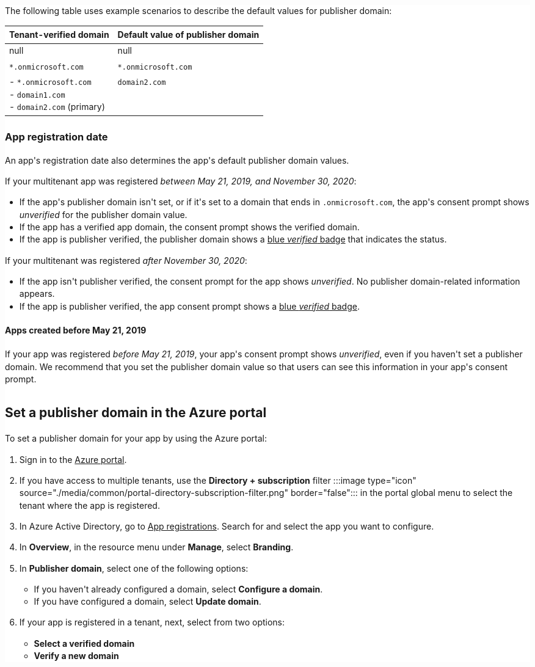 The following table uses example scenarios to describe the default values for publisher domain:

| Tenant-verified domain | Default value of publisher domain |
|-------------------------|----------------------------|
| null | null |
| `*.onmicrosoft.com` | `*.onmicrosoft.com` |
| - `*.onmicrosoft.com`<br/>- `domain1.com`<br/>- `domain2.com` (primary) | `domain2.com` |

### App registration date

An app's registration date also determines the app's default publisher domain values.

If your multitenant app was registered *between May 21, 2019, and November 30, 2020*:  

- If the  app's publisher domain isn't set, or if it's set to a domain that ends in `.onmicrosoft.com`, the app's consent prompt shows *unverified* for the publisher domain value.
- If the app has a verified app domain, the consent prompt shows the verified domain.
- If the app is publisher verified, the publisher domain shows a [blue *verified* badge](publisher-verification-overview.md) that indicates the status.

If your multitenant was registered *after November 30, 2020*:

- If the app isn't publisher verified, the consent prompt for the app shows *unverified*. No publisher domain-related information appears.
- If the app is publisher verified, the app consent prompt shows a [blue *verified* badge](publisher-verification-overview.md).

#### Apps created before May 21, 2019

If your app was registered *before May 21, 2019*, your app's consent prompt shows *unverified*, even if you haven't set a publisher domain. We recommend that you set the publisher domain value so that users can see this information in your app's consent prompt.

## Set a publisher domain in the Azure portal

To set a publisher domain for your app by using the Azure portal:

1. Sign in to the [Azure portal](https://portal.azure.com).
1. If you have access to multiple tenants, use the **Directory + subscription** filter :::image type="icon" source="./media/common/portal-directory-subscription-filter.png" border="false"::: in the portal global menu to select the tenant where the app is registered.
1. In Azure Active Directory, go to [App registrations](https://go.microsoft.com/fwlink/?linkid=2083908). Search for and select the app you want to configure.
1. In **Overview**, in the resource menu under **Manage**, select **Branding**.
1. In **Publisher domain**, select one of the following options:

   - If you haven't already configured a domain, select **Configure a domain**.
   - If you have configured a domain, select **Update domain**.

1. If your app is registered in a tenant, next, select from two options:

   - **Select a verified domain**
   - **Verify a new domain**
